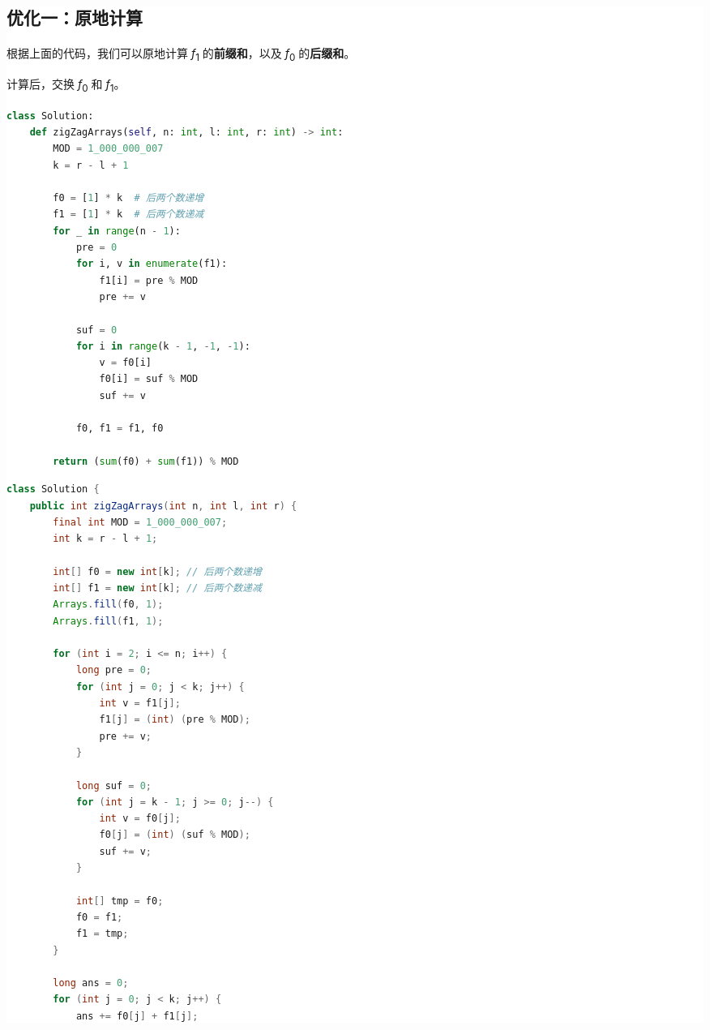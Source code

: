 ## 优化一：原地计算

根据上面的代码，我们可以原地计算 $f_1$ 的**前缀和**，以及 $f_0$ 的**后缀和**。

计算后，交换 $f_0$ 和 $f_1$。

```py [sol-Python3]
class Solution:
    def zigZagArrays(self, n: int, l: int, r: int) -> int:
        MOD = 1_000_000_007
        k = r - l + 1

        f0 = [1] * k  # 后两个数递增
        f1 = [1] * k  # 后两个数递减
        for _ in range(n - 1):
            pre = 0
            for i, v in enumerate(f1):
                f1[i] = pre % MOD
                pre += v

            suf = 0
            for i in range(k - 1, -1, -1):
                v = f0[i]
                f0[i] = suf % MOD
                suf += v

            f0, f1 = f1, f0

        return (sum(f0) + sum(f1)) % MOD
```

```java [sol-Java]
class Solution {
    public int zigZagArrays(int n, int l, int r) {
        final int MOD = 1_000_000_007;
        int k = r - l + 1;

        int[] f0 = new int[k]; // 后两个数递增
        int[] f1 = new int[k]; // 后两个数递减
        Arrays.fill(f0, 1);
        Arrays.fill(f1, 1);

        for (int i = 2; i <= n; i++) {
            long pre = 0;
            for (int j = 0; j < k; j++) {
                int v = f1[j];
                f1[j] = (int) (pre % MOD);
                pre += v;
            }

            long suf = 0;
            for (int j = k - 1; j >= 0; j--) {
                int v = f0[j];
                f0[j] = (int) (suf % MOD);
                suf += v;
            }

            int[] tmp = f0;
            f0 = f1;
            f1 = tmp;
        }

        long ans = 0;
        for (int j = 0; j < k; j++) {
            ans += f0[j] + f1[j];
```